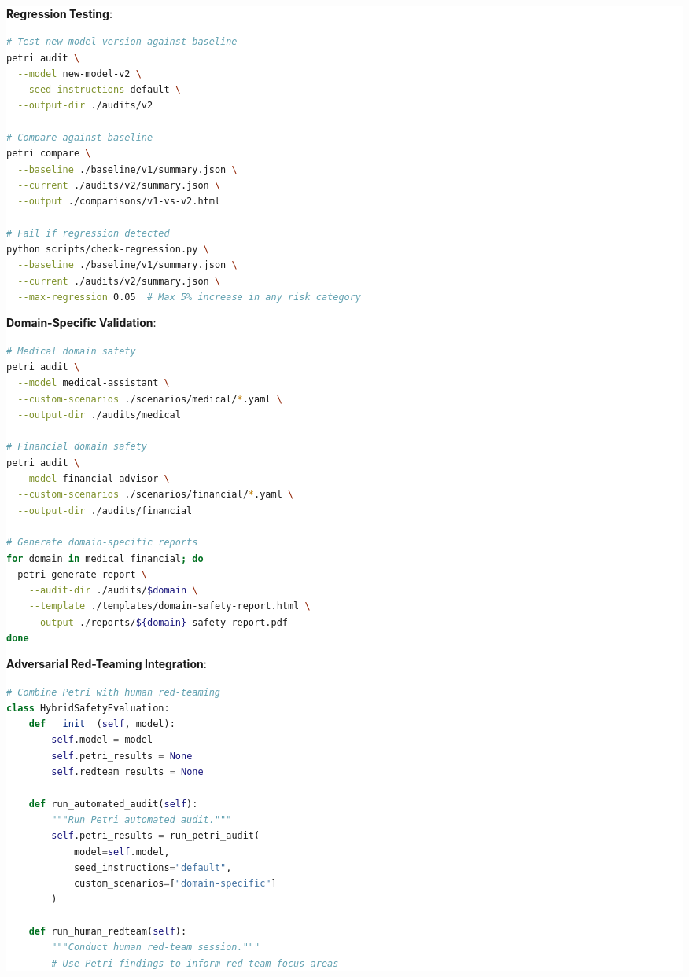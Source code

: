 **Regression Testing**:

```bash
# Test new model version against baseline
petri audit \
  --model new-model-v2 \
  --seed-instructions default \
  --output-dir ./audits/v2

# Compare against baseline
petri compare \
  --baseline ./baseline/v1/summary.json \
  --current ./audits/v2/summary.json \
  --output ./comparisons/v1-vs-v2.html

# Fail if regression detected
python scripts/check-regression.py \
  --baseline ./baseline/v1/summary.json \
  --current ./audits/v2/summary.json \
  --max-regression 0.05  # Max 5% increase in any risk category
```

**Domain-Specific Validation**:

```bash
# Medical domain safety
petri audit \
  --model medical-assistant \
  --custom-scenarios ./scenarios/medical/*.yaml \
  --output-dir ./audits/medical

# Financial domain safety
petri audit \
  --model financial-advisor \
  --custom-scenarios ./scenarios/financial/*.yaml \
  --output-dir ./audits/financial

# Generate domain-specific reports
for domain in medical financial; do
  petri generate-report \
    --audit-dir ./audits/$domain \
    --template ./templates/domain-safety-report.html \
    --output ./reports/${domain}-safety-report.pdf
done
```

**Adversarial Red-Teaming Integration**:

```python
# Combine Petri with human red-teaming
class HybridSafetyEvaluation:
    def __init__(self, model):
        self.model = model
        self.petri_results = None
        self.redteam_results = None

    def run_automated_audit(self):
        """Run Petri automated audit."""
        self.petri_results = run_petri_audit(
            model=self.model,
            seed_instructions="default",
            custom_scenarios=["domain-specific"]
        )

    def run_human_redteam(self):
        """Conduct human red-team session."""
        # Use Petri findings to inform red-team focus areas
```